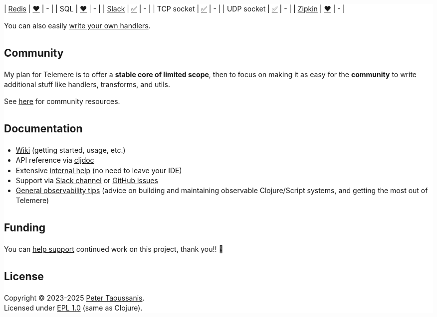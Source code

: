 | [Redis](https://redis.io/)                     |                                 [❤️](https://github.com/taoensso/roadmap/issues/12)                                 |                                                 -                                                 |
| SQL                                            |                                 [❤️](https://github.com/taoensso/roadmap/issues/12)                                 |                                                 -                                                 |
| [Slack](https://slack.com/)                    |          [✅](https://cljdoc.org/d/com.taoensso/telemere/CURRENT/api/taoensso.telemere.slack#handler:slack)          |                                                 -                                                 |
| TCP socket                                     |      [✅](https://cljdoc.org/d/com.taoensso/telemere/CURRENT/api/taoensso.telemere.sockets#handler:tcp-socket)       |                                                 -                                                 |
| UDP socket                                     |      [✅](https://cljdoc.org/d/com.taoensso/telemere/CURRENT/api/taoensso.telemere.sockets#handler:udp-socket)       |                                                 -                                                 |
| [Zipkin](https://zipkin.io/)                   |                                 [❤️](https://github.com/taoensso/roadmap/issues/12)                                 |                                                 -                                                 |

You can also easily [write your own handlers](../../wiki/4-Handlers#writing-handlers).

## Community

My plan for Telemere is to offer a **stable core of limited scope**, then to focus on making it as easy for the **community** to write additional stuff like handlers, transforms, and utils.

See [here](../../wiki/8-Community) for community resources.

## Documentation

- [Wiki][GitHub wiki] (getting started, usage, etc.)
- API reference via [cljdoc][cljdoc]
- Extensive [internal help](#internal-help) (no need to leave your IDE)
- Support via [Slack channel][] or [GitHub issues][]
- [General observability tips](../../wiki/7-Tips) (advice on building and maintaining observable Clojure/Script systems, and getting the most out of Telemere)

## Funding

You can [help support][sponsor] continued work on this project, thank you!! 🙏

## License

Copyright &copy; 2023-2025 [Peter Taoussanis][].  
Licensed under [EPL 1.0](LICENSE.txt) (same as Clojure).



[GitHub releases]: ../../releases
[GitHub issues]:   ../../issues
[GitHub wiki]:     ../../wiki
[Slack channel]: https://www.taoensso.com/telemere/slack

[Peter Taoussanis]: https://www.taoensso.com
[sponsor]:          https://www.taoensso.com/sponsor



[cljdoc]: https://cljdoc.org/d/com.taoensso/telemere/CURRENT/api/taoensso.telemere

[Clojars SVG]: https://img.shields.io/clojars/v/com.taoensso/telemere.svg
[Clojars URL]: https://clojars.org/com.taoensso/telemere

[Main tests SVG]:  https://github.com/taoensso/telemere/actions/workflows/main-tests.yml/badge.svg
[Main tests URL]:  https://github.com/taoensso/telemere/actions/workflows/main-tests.yml
[Graal tests SVG]: https://github.com/taoensso/telemere/actions/workflows/graal-tests.yml/badge.svg
[Graal tests URL]: https://github.com/taoensso/telemere/actions/workflows/graal-tests.yml
